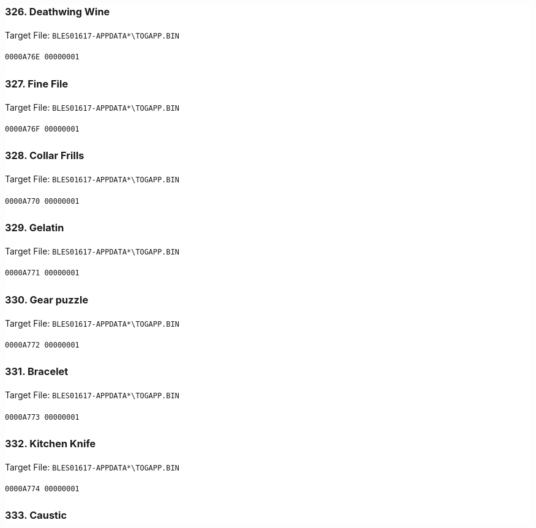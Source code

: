 ### 326. Deathwing Wine

Target File: `BLES01617-APPDATA*\TOGAPP.BIN`

```
0000A76E 00000001
```

### 327. Fine File

Target File: `BLES01617-APPDATA*\TOGAPP.BIN`

```
0000A76F 00000001
```

### 328. Collar Frills

Target File: `BLES01617-APPDATA*\TOGAPP.BIN`

```
0000A770 00000001
```

### 329. Gelatin

Target File: `BLES01617-APPDATA*\TOGAPP.BIN`

```
0000A771 00000001
```

### 330. Gear puzzle

Target File: `BLES01617-APPDATA*\TOGAPP.BIN`

```
0000A772 00000001
```

### 331. Bracelet

Target File: `BLES01617-APPDATA*\TOGAPP.BIN`

```
0000A773 00000001
```

### 332. Kitchen Knife

Target File: `BLES01617-APPDATA*\TOGAPP.BIN`

```
0000A774 00000001
```

### 333. Caustic
